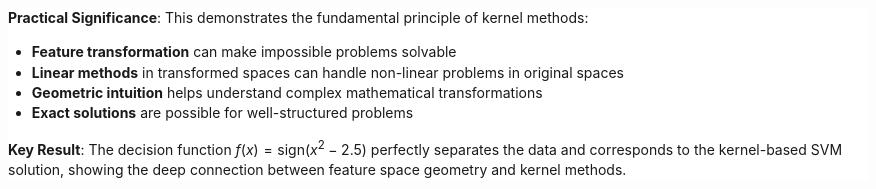 **Practical Significance**: This demonstrates the fundamental principle of kernel methods:
- **Feature transformation** can make impossible problems solvable
- **Linear methods** in transformed spaces can handle non-linear problems in original spaces
- **Geometric intuition** helps understand complex mathematical transformations
- **Exact solutions** are possible for well-structured problems

**Key Result**: The decision function $f(x) = \text{sign}(x^2 - 2.5)$ perfectly separates the data and corresponds to the kernel-based SVM solution, showing the deep connection between feature space geometry and kernel methods.

